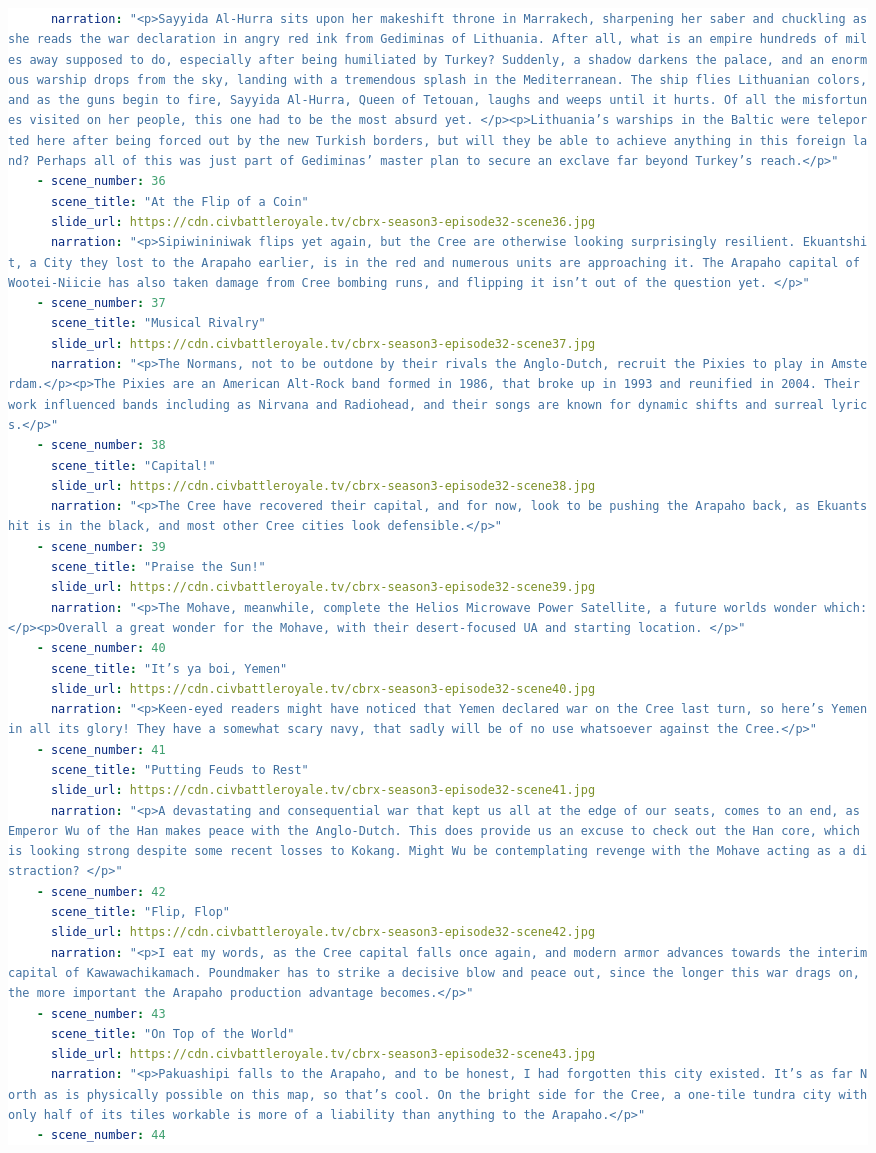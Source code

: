 ```yaml
      narration: "<p>Sayyida Al-Hurra sits upon her makeshift throne in Marrakech, sharpening her saber and chuckling as she reads the war declaration in angry red ink from Gediminas of Lithuania. After all, what is an empire hundreds of miles away supposed to do, especially after being humiliated by Turkey? Suddenly, a shadow darkens the palace, and an enormous warship drops from the sky, landing with a tremendous splash in the Mediterranean. The ship flies Lithuanian colors, and as the guns begin to fire, Sayyida Al-Hurra, Queen of Tetouan, laughs and weeps until it hurts. Of all the misfortunes visited on her people, this one had to be the most absurd yet. </p><p>Lithuania’s warships in the Baltic were teleported here after being forced out by the new Turkish borders, but will they be able to achieve anything in this foreign land? Perhaps all of this was just part of Gediminas’ master plan to secure an exclave far beyond Turkey’s reach.</p>"
    - scene_number: 36
      scene_title: "At the Flip of a Coin"
      slide_url: https://cdn.civbattleroyale.tv/cbrx-season3-episode32-scene36.jpg
      narration: "<p>Sipiwininiwak flips yet again, but the Cree are otherwise looking surprisingly resilient. Ekuantshit, a City they lost to the Arapaho earlier, is in the red and numerous units are approaching it. The Arapaho capital of Wootei-Niicie has also taken damage from Cree bombing runs, and flipping it isn’t out of the question yet. </p>"
    - scene_number: 37
      scene_title: "Musical Rivalry"
      slide_url: https://cdn.civbattleroyale.tv/cbrx-season3-episode32-scene37.jpg
      narration: "<p>The Normans, not to be outdone by their rivals the Anglo-Dutch, recruit the Pixies to play in Amsterdam.</p><p>The Pixies are an American Alt-Rock band formed in 1986, that broke up in 1993 and reunified in 2004. Their work influenced bands including as Nirvana and Radiohead, and their songs are known for dynamic shifts and surreal lyrics.</p>"
    - scene_number: 38
      scene_title: "Capital!"
      slide_url: https://cdn.civbattleroyale.tv/cbrx-season3-episode32-scene38.jpg
      narration: "<p>The Cree have recovered their capital, and for now, look to be pushing the Arapaho back, as Ekuantshit is in the black, and most other Cree cities look defensible.</p>"
    - scene_number: 39
      scene_title: "Praise the Sun!"
      slide_url: https://cdn.civbattleroyale.tv/cbrx-season3-episode32-scene39.jpg
      narration: "<p>The Mohave, meanwhile, complete the Helios Microwave Power Satellite, a future worlds wonder which:</p><p>Overall a great wonder for the Mohave, with their desert-focused UA and starting location. </p>"
    - scene_number: 40
      scene_title: "It’s ya boi, Yemen"
      slide_url: https://cdn.civbattleroyale.tv/cbrx-season3-episode32-scene40.jpg
      narration: "<p>Keen-eyed readers might have noticed that Yemen declared war on the Cree last turn, so here’s Yemen in all its glory! They have a somewhat scary navy, that sadly will be of no use whatsoever against the Cree.</p>"
    - scene_number: 41
      scene_title: "Putting Feuds to Rest"
      slide_url: https://cdn.civbattleroyale.tv/cbrx-season3-episode32-scene41.jpg
      narration: "<p>A devastating and consequential war that kept us all at the edge of our seats, comes to an end, as Emperor Wu of the Han makes peace with the Anglo-Dutch. This does provide us an excuse to check out the Han core, which is looking strong despite some recent losses to Kokang. Might Wu be contemplating revenge with the Mohave acting as a distraction? </p>"
    - scene_number: 42
      scene_title: "Flip, Flop"
      slide_url: https://cdn.civbattleroyale.tv/cbrx-season3-episode32-scene42.jpg
      narration: "<p>I eat my words, as the Cree capital falls once again, and modern armor advances towards the interim capital of Kawawachikamach. Poundmaker has to strike a decisive blow and peace out, since the longer this war drags on, the more important the Arapaho production advantage becomes.</p>"
    - scene_number: 43
      scene_title: "On Top of the World"
      slide_url: https://cdn.civbattleroyale.tv/cbrx-season3-episode32-scene43.jpg
      narration: "<p>Pakuashipi falls to the Arapaho, and to be honest, I had forgotten this city existed. It’s as far North as is physically possible on this map, so that’s cool. On the bright side for the Cree, a one-tile tundra city with only half of its tiles workable is more of a liability than anything to the Arapaho.</p>"
    - scene_number: 44
```